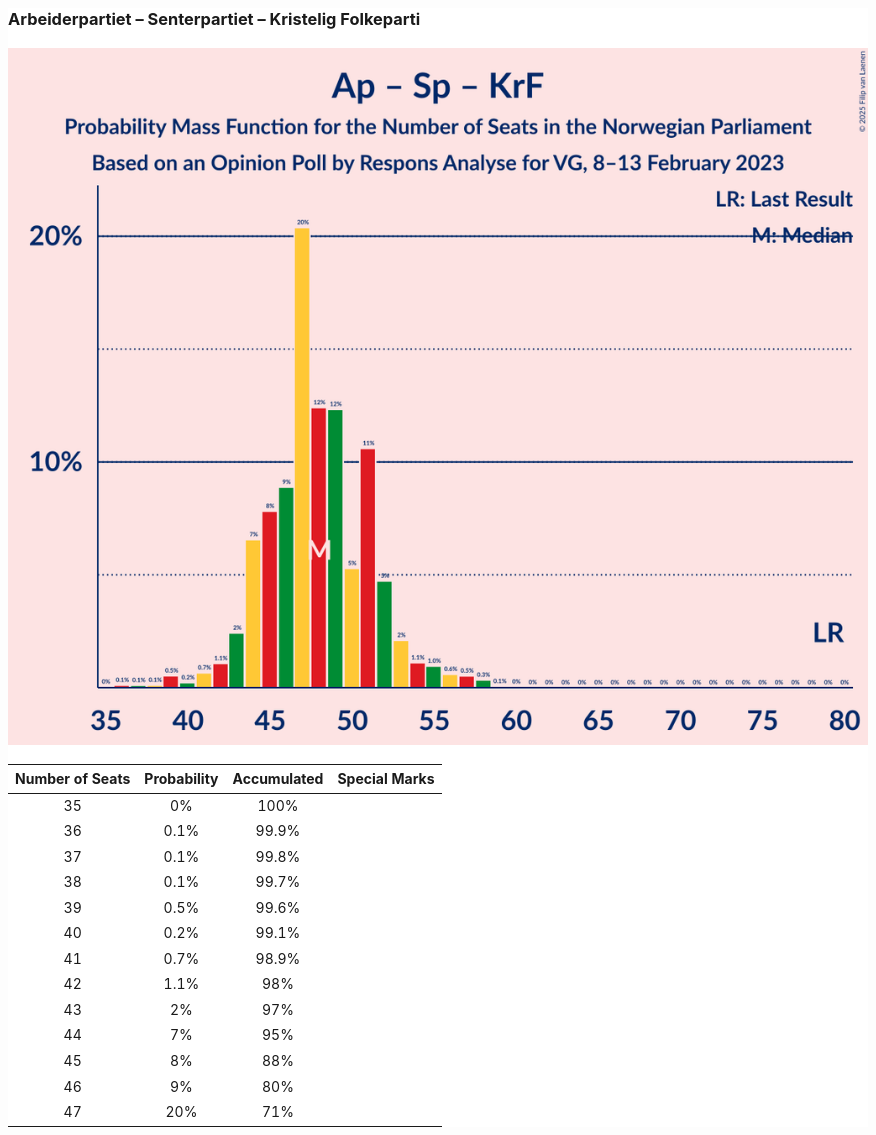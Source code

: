 ### Arbeiderpartiet – Senterpartiet – Kristelig Folkeparti

![Graph with seats probability mass function not yet produced](2023-02-13-ResponsAnalyse-coalitions-seats-pmf-ap–sp–krf.png "Seats Probability Mass Function")

| Number of Seats | Probability | Accumulated | Special Marks |
|:---------------:|:-----------:|:-----------:|:-------------:|
| 35 | 0% | 100% |  |
| 36 | 0.1% | 99.9% |  |
| 37 | 0.1% | 99.8% |  |
| 38 | 0.1% | 99.7% |  |
| 39 | 0.5% | 99.6% |  |
| 40 | 0.2% | 99.1% |  |
| 41 | 0.7% | 98.9% |  |
| 42 | 1.1% | 98% |  |
| 43 | 2% | 97% |  |
| 44 | 7% | 95% |  |
| 45 | 8% | 88% |  |
| 46 | 9% | 80% |  |
| 47 | 20% | 71% |  |